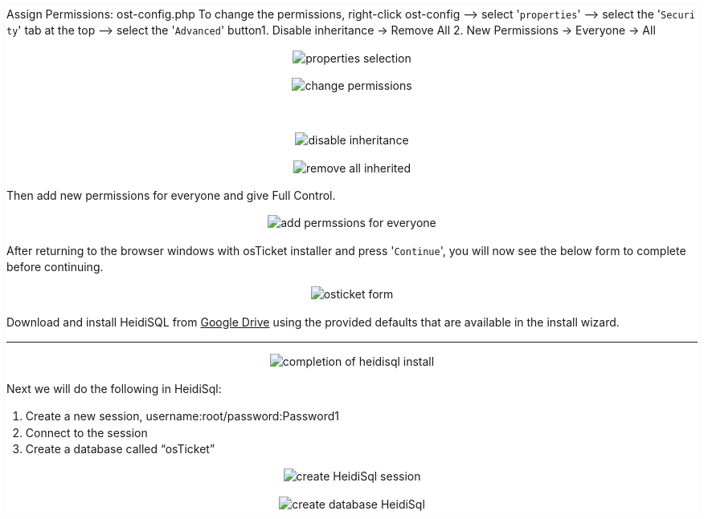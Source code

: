 Assign Permissions: ost-config.php 
 To change the permissions, right-click ost-config --> select '`properties`' --> select the '`Security`' tab at the top --> select the '`Advanced`' button1. Disable inheritance -> Remove All 2. New Permissions -> Everyone -> All
 
 <p align="center">
 <img src="https://i.imgur.com/Ds8JUvt.png" height="50%" width="50%" alt="properties selection"/>
 </p>
 <p align="center">
 <img src="https://i.imgur.com/rKhcHkW.png" height="50%" width="50%" alt="change permissions"/>
</p>
<br/>
<p align="center">
<img src="https://i.imgur.com/IxpkEaE.png" height="50%" width="50%" alt="disable inheritance"/>
 </p>
<p align="center">
<img src="https://i.imgur.com/xajjPGK.png" height="50%" width="50%" alt="remove all inherited"/>
 </p>
 
Then add new permissions for everyone and give Full Control.

<p align="center">
 <img src="https://i.imgur.com/Q9XQLXm.png" height="50%" width="50%" alt="add permssions for everyone"/>
 </p>
 
 After returning to the browser windows with osTicket installer and press '`Continue`', you will now see the below form to complete before continuing.  
 
 <p align="center">
 <img src="https://i.imgur.com/fjKAgGk.png" height="50%" width="50%" alt="osticket form"/>
</p>

Download and install HeidiSQL from <a href="https://drive.google.com/drive/folders/1APMfNyfNzcxZC6EzdaNfdZsUwxWYChf6">Google Drive</a> using the provided defaults that are available in the install wizard.
 <hr>
<p align="center">
 <img src="https://i.imgur.com/oImw5w0.png" height="50%" width="50%" alt="completion of heidisql install"/>

Next we will do the following in HeidiSql:
<ol>
 <li>Create a new session, username:root/password:Password1</li>
 <li>Connect to the session</li>
<li>Create a database called “osTicket”</li>
 </ol>
 <p align="center">
 <img src="https://i.imgur.com/D2QfMEb.png"  height="50%" width="50%" alt="create HeidiSql session"/> 
 </p>
 <p align="center">
 <img src="https://i.imgur.com/3bMHP2K.png" height="50%" width="50%" alt="create database HeidiSql"/> 
 </p>
 